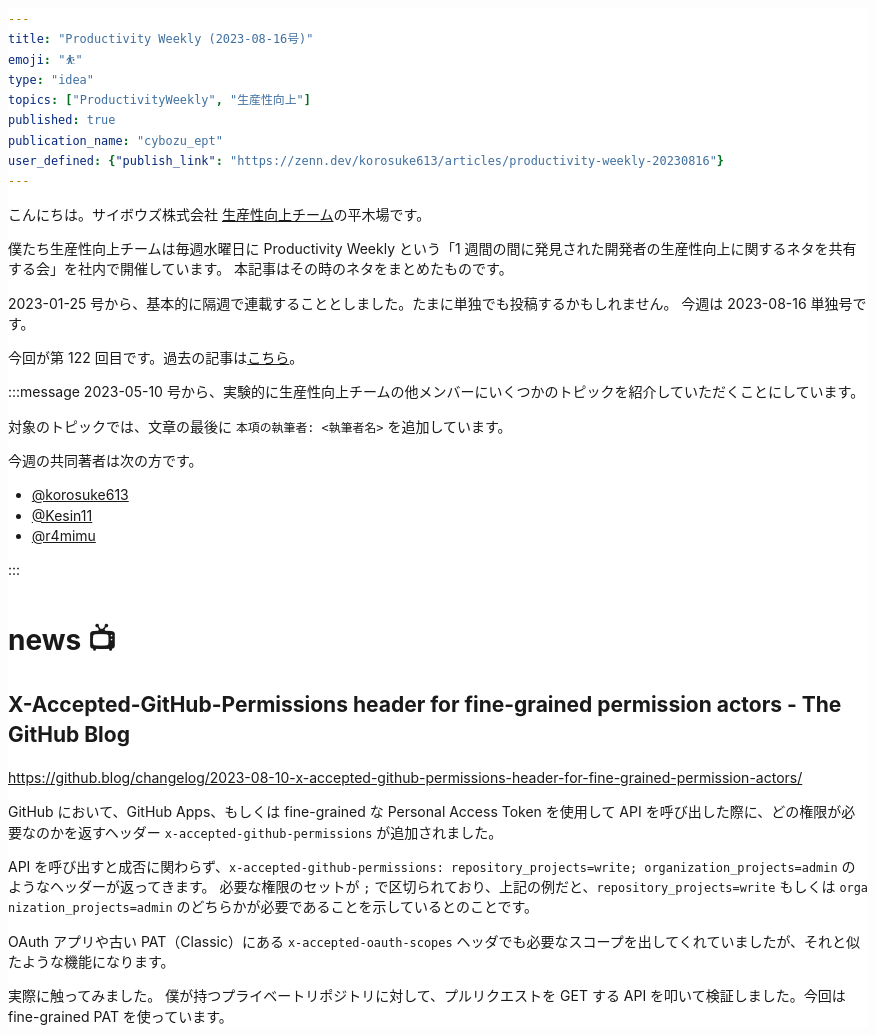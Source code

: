 ```yaml
---
title: "Productivity Weekly (2023-08-16号)"
emoji: "⛹️"
type: "idea"
topics: ["ProductivityWeekly", "生産性向上"]
published: true
publication_name: "cybozu_ept"
user_defined: {"publish_link": "https://zenn.dev/korosuke613/articles/productivity-weekly-20230816"}
---
```


こんにちは。サイボウズ株式会社 [生産性向上チーム](https://note.com/cybozu_dev/n/n1c1b44bf72f6)の平木場です。

僕たち生産性向上チームは毎週水曜日に Productivity Weekly という「1 週間の間に発見された開発者の生産性向上に関するネタを共有する会」を社内で開催しています。
本記事はその時のネタをまとめたものです。


2023-01-25 号から、基本的に隔週で連載することとしました。たまに単独でも投稿するかもしれません。
今週は 2023-08-16 単独号です。

今回が第 122 回目です。過去の記事は[こちら](https://zenn.dev/topics/productivityweekly?order=latest)。

:::message
2023-05-10 号から、実験的に生産性向上チームの他メンバーにいくつかのトピックを紹介していただくことにしています。

対象のトピックでは、文章の最後に `本項の執筆者: <執筆者名>` を追加しています。

今週の共同著者は次の方です。
- [@korosuke613](https://zenn.dev/korosuke613)
- [@Kesin11](https://zenn.dev/kesin11)
- [@r4mimu](https://zenn.dev/r4mimu)

:::

# news 📺

## X-Accepted-GitHub-Permissions header for fine-grained permission actors - The GitHub Blog
https://github.blog/changelog/2023-08-10-x-accepted-github-permissions-header-for-fine-grained-permission-actors/

GitHub において、GitHub Apps、もしくは fine-grained な Personal Access Token を使用して API を呼び出した際に、どの権限が必要なのかを返すヘッダー `x-accepted-github-permissions` が追加されました。

API を呼び出すと成否に関わらず、`x-accepted-github-permissions: repository_projects=write; organization_projects=admin` のようなヘッダーが返ってきます。
必要な権限のセットが `;` で区切られており、上記の例だと、`repository_projects=write` もしくは `organization_projects=admin` のどちらかが必要であることを示しているとのことです。

OAuth アプリや古い PAT（Classic）にある `x-accepted-oauth-scopes` ヘッダでも必要なスコープを出してくれていましたが、それと似たような機能になります。

実際に触ってみました。
僕が持つプライベートリポジトリに対して、プルリクエストを GET する API を叩いて検証しました。今回は fine-grained PAT を使っています。


[^pvr]: ちょっと前に追加された、リポジトリ管理者に脆弱性を秘密裏に報告できる窓口。
[^docker_desktop]: [Docker Desktop 4.16 で入った機能](https://zenn.dev/cybozu_ept/articles/productivity-weekly-20230125#docker-desktop-4.16%E7%99%BB%E5%A0%B4)と同じような話です。